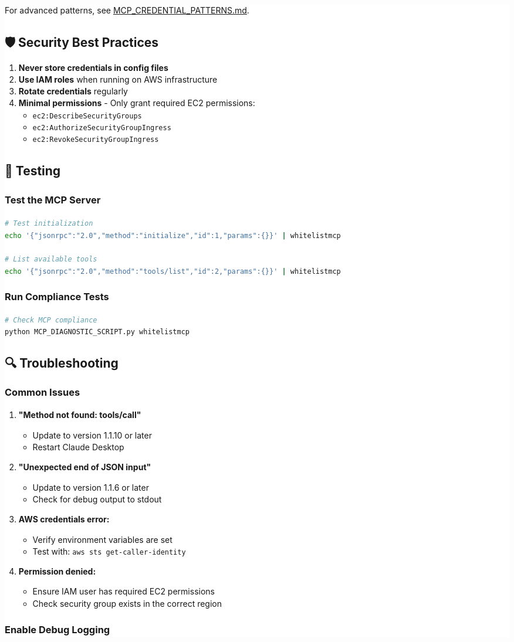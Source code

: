 For advanced patterns, see [MCP_CREDENTIAL_PATTERNS.md](docs/MCP_CREDENTIAL_PATTERNS.md).

## 🛡️ Security Best Practices

1. **Never store credentials in config files**
2. **Use IAM roles** when running on AWS infrastructure
3. **Rotate credentials** regularly
4. **Minimal permissions** - Only grant required EC2 permissions:
   - `ec2:DescribeSecurityGroups`
   - `ec2:AuthorizeSecurityGroupIngress`
   - `ec2:RevokeSecurityGroupIngress`

## 🧪 Testing

### Test the MCP Server

```bash
# Test initialization
echo '{"jsonrpc":"2.0","method":"initialize","id":1,"params":{}}' | whitelistmcp

# List available tools
echo '{"jsonrpc":"2.0","method":"tools/list","id":2,"params":{}}' | whitelistmcp
```

### Run Compliance Tests

```bash
# Check MCP compliance
python MCP_DIAGNOSTIC_SCRIPT.py whitelistmcp
```

## 🔍 Troubleshooting

### Common Issues

1. **"Method not found: tools/call"**
   - Update to version 1.1.10 or later
   - Restart Claude Desktop

2. **"Unexpected end of JSON input"**
   - Update to version 1.1.6 or later
   - Check for debug output to stdout

3. **AWS credentials error:**
   - Verify environment variables are set
   - Test with: `aws sts get-caller-identity`

4. **Permission denied:**
   - Ensure IAM user has required EC2 permissions
   - Check security group exists in the correct region

### Enable Debug Logging
